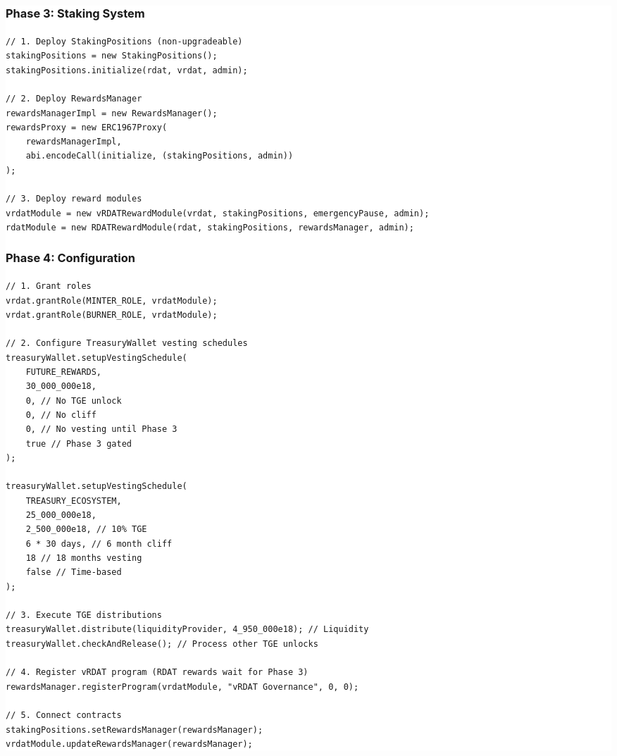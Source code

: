### Phase 3: Staking System
```solidity
// 1. Deploy StakingPositions (non-upgradeable)
stakingPositions = new StakingPositions();
stakingPositions.initialize(rdat, vrdat, admin);

// 2. Deploy RewardsManager
rewardsManagerImpl = new RewardsManager();
rewardsProxy = new ERC1967Proxy(
    rewardsManagerImpl,
    abi.encodeCall(initialize, (stakingPositions, admin))
);

// 3. Deploy reward modules
vrdatModule = new vRDATRewardModule(vrdat, stakingPositions, emergencyPause, admin);
rdatModule = new RDATRewardModule(rdat, stakingPositions, rewardsManager, admin);
```

### Phase 4: Configuration
```solidity
// 1. Grant roles
vrdat.grantRole(MINTER_ROLE, vrdatModule);
vrdat.grantRole(BURNER_ROLE, vrdatModule);

// 2. Configure TreasuryWallet vesting schedules
treasuryWallet.setupVestingSchedule(
    FUTURE_REWARDS, 
    30_000_000e18, 
    0, // No TGE unlock
    0, // No cliff
    0, // No vesting until Phase 3
    true // Phase 3 gated
);

treasuryWallet.setupVestingSchedule(
    TREASURY_ECOSYSTEM,
    25_000_000e18,
    2_500_000e18, // 10% TGE
    6 * 30 days, // 6 month cliff
    18 // 18 months vesting
    false // Time-based
);

// 3. Execute TGE distributions
treasuryWallet.distribute(liquidityProvider, 4_950_000e18); // Liquidity
treasuryWallet.checkAndRelease(); // Process other TGE unlocks

// 4. Register vRDAT program (RDAT rewards wait for Phase 3)
rewardsManager.registerProgram(vrdatModule, "vRDAT Governance", 0, 0);

// 5. Connect contracts
stakingPositions.setRewardsManager(rewardsManager);
vrdatModule.updateRewardsManager(rewardsManager);
```
